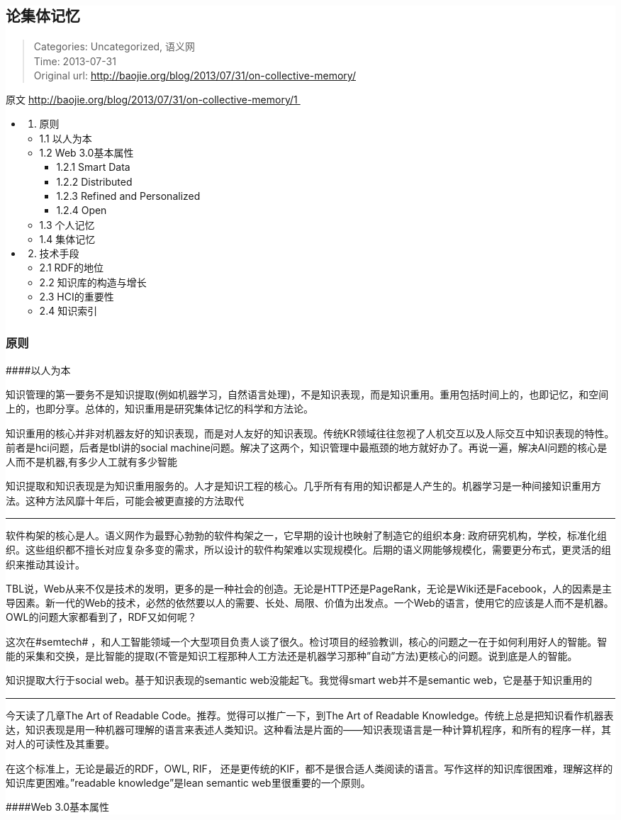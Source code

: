 论集体记忆
---
    
> Categories: Uncategorized, 语义网  
> Time: 2013-07-31  
> Original url: <http://baojie.org/blog/2013/07/31/on-collective-memory/>
    
原文 http://baojie.org/blog/2013/07/31/on-collective-memory/1 

- 1. 原则
    - 1.1 以人为本
    - 1.2 Web 3.0基本属性
        - 1.2.1 Smart Data
        - 1.2.2 Distributed
        - 1.2.3 Refined and Personalized
        - 1.2.4 Open
    - 1.3 个人记忆
    - 1.4 集体记忆 
- 2. 技术手段
    - 2.1 RDF的地位
    - 2.2 知识库的构造与增长
    - 2.3 HCI的重要性
    - 2.4 知识索引


### 原则

####以人为本

知识管理的第一要务不是知识提取(例如机器学习，自然语言处理)，不是知识表现，而是知识重用。重用包括时间上的，也即记忆，和空间上的，也即分享。总体的，知识重用是研究集体记忆的科学和方法论。

知识重用的核心并非对机器友好的知识表现，而是对人友好的知识表现。传统KR领域往往忽视了人机交互以及人际交互中知识表现的特性。前者是hci问题，后者是tbl讲的social machine问题。解决了这两个，知识管理中最瓶颈的地方就好办了。再说一遍，解决AI问题的核心是人而不是机器,有多少人工就有多少智能

知识提取和知识表现是为知识重用服务的。人才是知识工程的核心。几乎所有有用的知识都是人产生的。机器学习是一种间接知识重用方法。这种方法风靡十年后，可能会被更直接的方法取代

---

软件构架的核心是人。语义网作为最野心勃勃的软件构架之一，它早期的设计也映射了制造它的组织本身: 政府研究机构，学校，标准化组织。这些组织都不擅长对应复杂多变的需求，所以设计的软件构架难以实现规模化。后期的语义网能够规模化，需要更分布式，更灵活的组织来推动其设计。

TBL说，Web从来不仅是技术的发明，更多的是一种社会的创造。无论是HTTP还是PageRank，无论是Wiki还是Facebook，人的因素是主导因素。新一代的Web的技术，必然的依然要以人的需要、长处、局限、价值为出发点。一个Web的语言，使用它的应该是人而不是机器。OWL的问题大家都看到了，RDF又如何呢？

这次在#semtech# ，和人工智能领域一个大型项目负责人谈了很久。检讨项目的经验教训，核心的问题之一在于如何利用好人的智能。智能的采集和交换，是比智能的提取(不管是知识工程那种人工方法还是机器学习那种”自动”方法)更核心的问题。说到底是人的智能。

知识提取大行于social web。基于知识表现的semantic web没能起飞。我觉得smart web并不是semantic web，它是基于知识重用的

---

今天读了几章The Art of Readable Code。推荐。觉得可以推广一下，到The Art of Readable Knowledge。传统上总是把知识看作机器表达，知识表现是用一种机器可理解的语言来表述人类知识。这种看法是片面的——知识表现语言是一种计算机程序，和所有的程序一样，其对人的可读性及其重要。

在这个标准上，无论是最近的RDF，OWL, RIF， 还是更传统的KIF，都不是很合适人类阅读的语言。写作这样的知识库很困难，理解这样的知识库更困难。”readable knowledge”是lean semantic web里很重要的一个原则。

####Web 3.0基本属性
